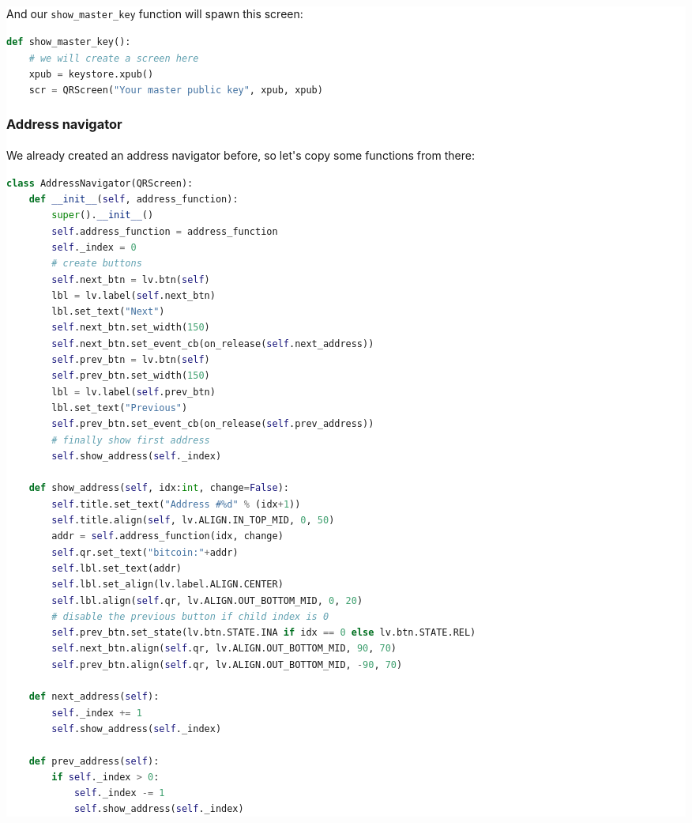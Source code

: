 And our `show_master_key` function will spawn this screen:

```py
def show_master_key():
    # we will create a screen here
    xpub = keystore.xpub()
    scr = QRScreen("Your master public key", xpub, xpub)
```

### Address navigator

We already created an address navigator before, so let's copy some functions from there:

```py
class AddressNavigator(QRScreen):
    def __init__(self, address_function):
        super().__init__()
        self.address_function = address_function
        self._index = 0
        # create buttons
        self.next_btn = lv.btn(self)
        lbl = lv.label(self.next_btn)
        lbl.set_text("Next")
        self.next_btn.set_width(150)
        self.next_btn.set_event_cb(on_release(self.next_address))
        self.prev_btn = lv.btn(self)
        self.prev_btn.set_width(150)
        lbl = lv.label(self.prev_btn)
        lbl.set_text("Previous")
        self.prev_btn.set_event_cb(on_release(self.prev_address))
        # finally show first address
        self.show_address(self._index)

    def show_address(self, idx:int, change=False):
        self.title.set_text("Address #%d" % (idx+1))
        self.title.align(self, lv.ALIGN.IN_TOP_MID, 0, 50)
        addr = self.address_function(idx, change)
        self.qr.set_text("bitcoin:"+addr)
        self.lbl.set_text(addr)
        self.lbl.set_align(lv.label.ALIGN.CENTER)
        self.lbl.align(self.qr, lv.ALIGN.OUT_BOTTOM_MID, 0, 20)
        # disable the previous button if child index is 0
        self.prev_btn.set_state(lv.btn.STATE.INA if idx == 0 else lv.btn.STATE.REL)
        self.next_btn.align(self.qr, lv.ALIGN.OUT_BOTTOM_MID, 90, 70)
        self.prev_btn.align(self.qr, lv.ALIGN.OUT_BOTTOM_MID, -90, 70)

    def next_address(self):
        self._index += 1
        self.show_address(self._index)
            
    def prev_address(self):
        if self._index > 0:
            self._index -= 1
            self.show_address(self._index)
```
